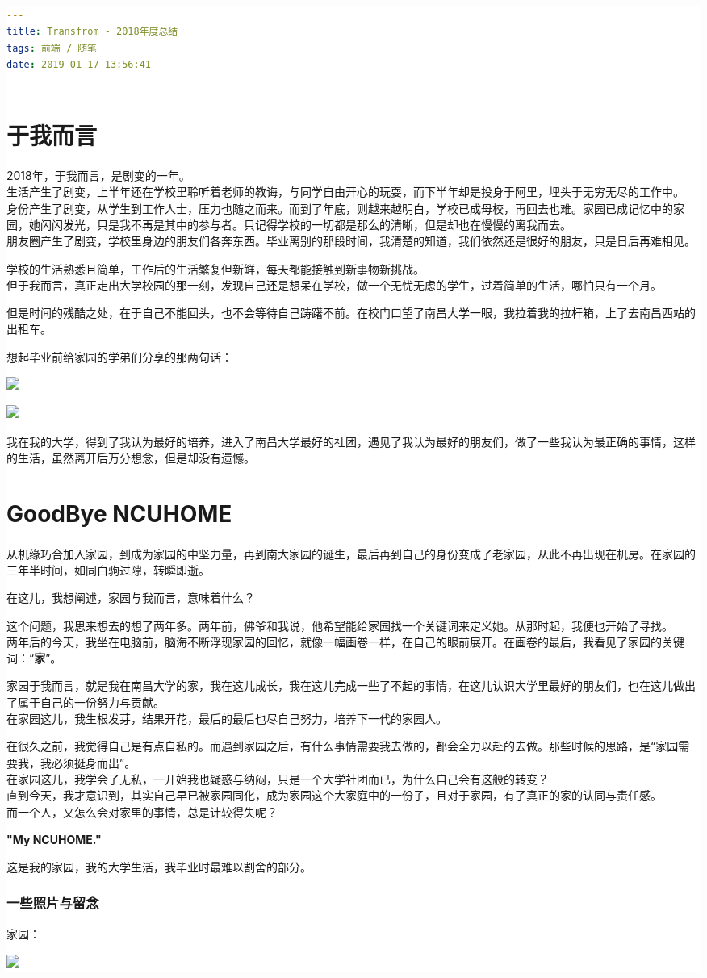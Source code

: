 ```yaml
---
title: Transfrom - 2018年度总结
tags: 前端 / 随笔
date: 2019-01-17 13:56:41
---
```

# 于我而言

2018年，于我而言，是剧变的一年。<br />
生活产生了剧变，上半年还在学校里聆听着老师的教诲，与同学自由开心的玩耍，而下半年却是投身于阿里，埋头于无穷无尽的工作中。<br />
身份产生了剧变，从学生到工作人士，压力也随之而来。而到了年底，则越来越明白，学校已成母校，再回去也难。家园已成记忆中的家园，她闪闪发光，只是我不再是其中的参与者。只记得学校的一切都是那么的清晰，但是却也在慢慢的离我而去。<br />
朋友圈产生了剧变，学校里身边的朋友们各奔东西。毕业离别的那段时间，我清楚的知道，我们依然还是很好的朋友，只是日后再难相见。

学校的生活熟悉且简单，工作后的生活繁复但新鲜，每天都能接触到新事物新挑战。<br />
但于我而言，真正走出大学校园的那一刻，发现自己还是想呆在学校，做一个无忧无虑的学生，过着简单的生活，哪怕只有一个月。

但是时间的残酷之处，在于自己不能回头，也不会等待自己踌躇不前。在校门口望了南昌大学一眼，我拉着我的拉杆箱，上了去南昌西站的出租车。

想起毕业前给家园的学弟们分享的那两句话：

![](https://cdn.nlark.com/yuque/0/2018/png/98602/1545007691584-901f4033-0e04-432c-b9df-866eb1722976.png#align=left&alt=image.png&width=800)

![](https://cdn.nlark.com/yuque/0/2018/png/98602/1545007700166-95a67fd0-3c7e-4d92-bbfb-eb9bba8a8eae.png#align=left&alt=image.png&width=800)

我在我的大学，得到了我认为最好的培养，进入了南昌大学最好的社团，遇见了我认为最好的朋友们，做了一些我认为最正确的事情，这样的生活，虽然离开后万分想念，但是却没有遗憾。

# GoodBye NCUHOME

从机缘巧合加入家园，到成为家园的中坚力量，再到南大家园的诞生，最后再到自己的身份变成了老家园，从此不再出现在机房。在家园的三年半时间，如同白驹过隙，转瞬即逝。

在这儿，我想阐述，家园与我而言，意味着什么？

这个问题，我思来想去的想了两年多。两年前，佛爷和我说，他希望能给家园找一个关键词来定义她。从那时起，我便也开始了寻找。<br />
两年后的今天，我坐在电脑前，脑海不断浮现家园的回忆，就像一幅画卷一样，在自己的眼前展开。在画卷的最后，我看见了家园的关键词：“**家**”。

家园于我而言，就是我在南昌大学的家，我在这儿成长，我在这儿完成一些了不起的事情，在这儿认识大学里最好的朋友们，也在这儿做出了属于自己的一份努力与贡献。<br />
在家园这儿，我生根发芽，结果开花，最后的最后也尽自己努力，培养下一代的家园人。

在很久之前，我觉得自己是有点自私的。而遇到家园之后，有什么事情需要我去做的，都会全力以赴的去做。那些时候的思路，是“家园需要我，我必须挺身而出”。<br />
在家园这儿，我学会了无私，一开始我也疑惑与纳闷，只是一个大学社团而已，为什么自己会有这般的转变？<br />
直到今天，我才意识到，其实自己早已被家园同化，成为家园这个大家庭中的一份子，且对于家园，有了真正的家的认同与责任感。<br />
而一个人，又怎么会对家里的事情，总是计较得失呢？

**"My NCUHOME."**

这是我的家园，我的大学生活，我毕业时最难以割舍的部分。

### 一些照片与留念

家园：

![](https://cdn.nlark.com/yuque/0/2018/png/98602/1545009115056-472290f9-3117-4054-9416-0bf151192e34.png#align=left&alt=image.png&width=827)
